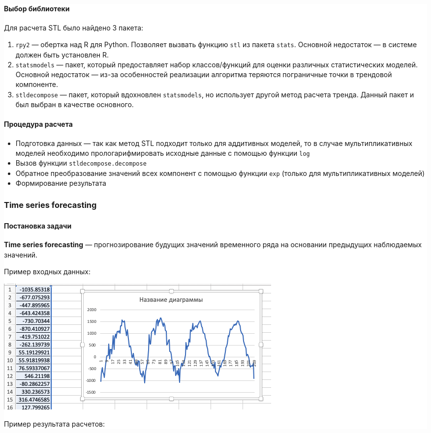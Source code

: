 #### Выбор библиотеки

Для расчета STL было найдено 3 пакета:

1) `rpy2` — обертка над R для Python. Позволяет вызвать функцию `stl` из пакета `stats`. Основной недостаток — в системе должен быть установлен R.
2) `statsmodels` — пакет, который предоставляет набор классов/функций для оценки различных статистических моделей. Основной недостаток — из-за особенностей реализации алгоритма теряются пограничные точки в трендовой компоненте.
3) `stldecompose` — пакет, который вдохновлен `statsmodels`, но использует другой метод расчета тренда. Данный пакет и был выбран в качестве основного.

#### Процедура расчета

- Подготовка данных — так как метод STL подходит только для аддитивных моделей, то в случае мультипликативных моделей необходимо прологарифмировать исходные данные с помощью функции `log`
- Вызов функции `stldecompose.decompose`
- Обратное преобразование значений всех компонент с помощью функции `exp` (только для мультипликативных моделей)
- Формирование результата



### Time series forecasting

#### Постановка задачи

**Time series forecasting** — прогнозирование будущих значений временного ряда на основании предыдущих наблюдаемых значений.

Пример входных данных:

![Forecast input](files/forecast_input.png)

Пример результата расчетов:
